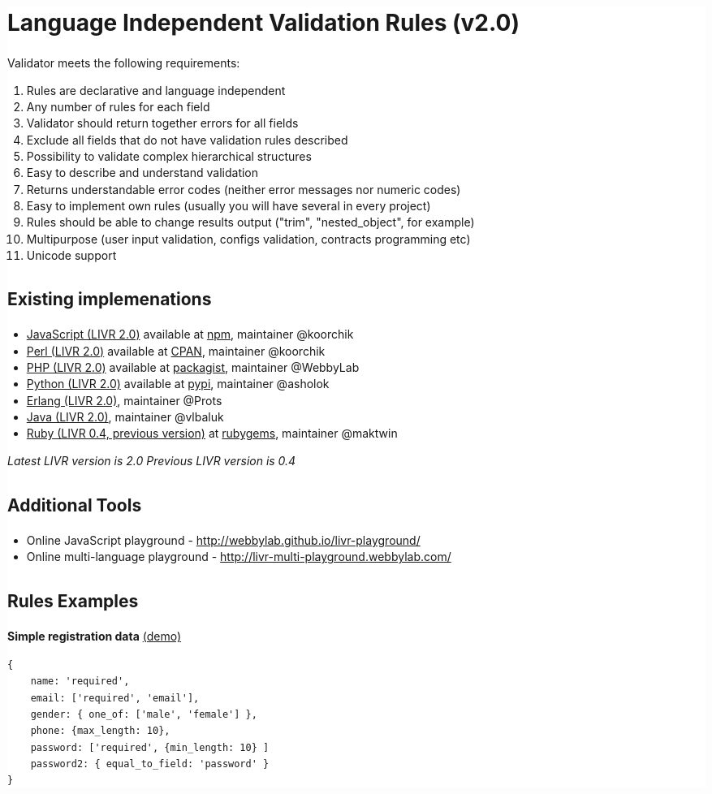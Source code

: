 Language Independent Validation Rules (v2.0)
============================================

Validator meets the following requirements:

1. Rules are declarative and language independent
2. Any number of rules for each field
3. Validator should return together errors for all fields
4. Exclude all fields that do not have validation rules described
5. Possibility to validate complex hierarchical structures
6. Easy to describe and understand validation
7. Returns understandable error codes (neither error messages nor numeric codes)
8. Easy to implement own rules (usually you will have several in every project)
9. Rules should be able to change results output ("trim", "nested\_object", for example)
10. Multipurpose (user input validation, configs validation, contracts programming etc)
11. Unicode support

## Existing implemenations

* [JavaScript (LIVR 2.0)](https://github.com/koorchik/js-validator-livr) available at [npm](https://www.npmjs.com/package/livr), maintainer @koorchik
* [Perl (LIVR 2.0)](https://github.com/koorchik/Validator-LIVR) available at [CPAN](https://metacpan.org/pod/Validator::LIVR), maintainer @koorchik
* [PHP (LIVR 2.0)](https://github.com/WebbyLab/php-validator-livr) available at [packagist](https://packagist.org/packages/validator/livr), maintainer @WebbyLab
* [Python (LIVR 2.0)](https://github.com/asholok/python-validator-livr) available at [pypi](https://pypi.python.org/pypi/LIVR), maintainer @asholok
* [Erlang (LIVR 2.0)](https://github.com/Prots/olifer), maintainer @Prots
* [Java (LIVR 2.0)](https://github.com/vlbaluk/java-validator-livr), maintainer @vlbaluk
* [Ruby (LIVR 0.4, previous version)](https://github.com/maktwin/ruby-validator-livr) at [rubygems](https://rubygems.org/gems/livr), maintainer @maktwin

*Latest LIVR version is 2.0*
*Previous LIVR version is 0.4*

## Additional Tools

* Online JavaScript playground - http://webbylab.github.io/livr-playground/
* Online multi-language playground - http://livr-multi-playground.webbylab.com/

## Rules Examples
**Simple registration data** [(demo)](http://webbylab.github.io/livr-playground/#%7B%22rules%22%3A%22%7B%5Cn%20%20%20%20name%3A%20'required'%2C%5Cn%20%20%20%20email%3A%20%5B'required'%2C%20'email'%5D%2C%5Cn%20%20%20%20gender%3A%20%7B%20one_of%3A%20%5B%5B'male'%2C%20'female'%5D%5D%20%7D%2C%5Cn%20%20%20%20phone%3A%20%7Bmax_length%3A%2010%7D%2C%5Cn%20%20%20%20password%3A%20%5B'required'%2C%20%7Bmin_length%3A%2010%7D%20%5D%2C%5Cn%20%20%20%20password2%3A%20%7B%20equal_to_field%3A%20'password'%20%7D%5Cn%7D%22%2C%22data%22%3A%22%7B%5Cn%20%20%20%20name%3A%20'John'%2C%5Cn%20%20%20%20email%3A%20'john%40mail.com'%2C%5Cn%20%20%20%20gender%3A%20'male'%2C%5Cn%20%20%20%20phone%3A%20'%2B22221212'%2C%5Cn%20%20%20%20password%3A%20'mypassword1'%2C%5Cn%20%20%20%20password2%3A%20'mypassword1'%5Cn%7D%22%7D)

```text
{
    name: 'required',
    email: ['required', 'email'],
    gender: { one_of: ['male', 'female'] },
    phone: {max_length: 10},
    password: ['required', {min_length: 10} ]
    password2: { equal_to_field: 'password' }
}
```
